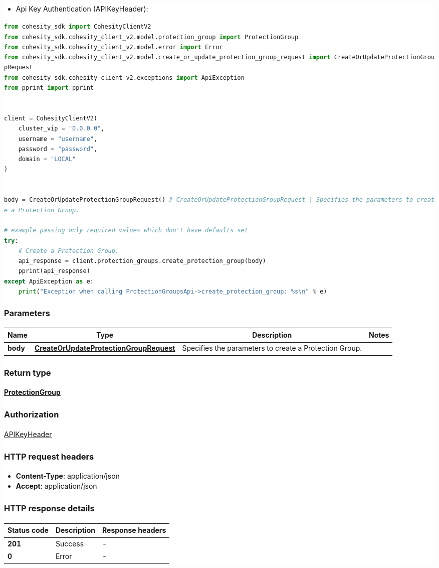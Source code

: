 * Api Key Authentication (APIKeyHeader):
```python
from cohesity_sdk import CohesityClientV2
from cohesity_sdk.cohesity_client_v2.model.protection_group import ProtectionGroup
from cohesity_sdk.cohesity_client_v2.model.error import Error
from cohesity_sdk.cohesity_client_v2.model.create_or_update_protection_group_request import CreateOrUpdateProtectionGroupRequest
from cohesity_sdk.cohesity_client_v2.exceptions import ApiException
from pprint import pprint


client = CohesityClientV2(
	cluster_vip = "0.0.0.0",
	username = "username",
	password = "password",
	domain = "LOCAL"
)


body = CreateOrUpdateProtectionGroupRequest() # CreateOrUpdateProtectionGroupRequest | Specifies the parameters to create a Protection Group.

# example passing only required values which don't have defaults set
try:
	# Create a Protection Group.
	api_response = client.protection_groups.create_protection_group(body)
	pprint(api_response)
except ApiException as e:
	print("Exception when calling ProtectionGroupsApi->create_protection_group: %s\n" % e)
```


### Parameters

Name | Type | Description  | Notes
------------- | ------------- | ------------- | -------------
 **body** | [**CreateOrUpdateProtectionGroupRequest**](CreateOrUpdateProtectionGroupRequest.md)| Specifies the parameters to create a Protection Group. |

### Return type

[**ProtectionGroup**](ProtectionGroup.md)

### Authorization

[APIKeyHeader](../README.md#APIKeyHeader)

### HTTP request headers

 - **Content-Type**: application/json
 - **Accept**: application/json


### HTTP response details
| Status code | Description | Response headers |
|-------------|-------------|------------------|
**201** | Success |  -  |
**0** | Error |  -  |
